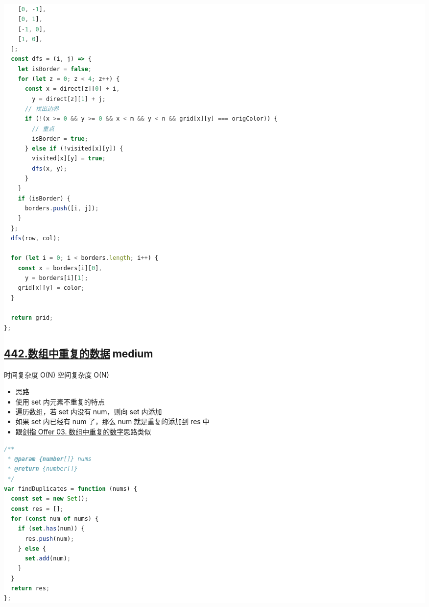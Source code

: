 ```js
    [0, -1],
    [0, 1],
    [-1, 0],
    [1, 0],
  ];
  const dfs = (i, j) => {
    let isBorder = false;
    for (let z = 0; z < 4; z++) {
      const x = direct[z][0] + i,
        y = direct[z][1] + j;
      // 找出边界
      if (!(x >= 0 && y >= 0 && x < m && y < n && grid[x][y] === origColor)) {
        // 重点
        isBorder = true;
      } else if (!visited[x][y]) {
        visited[x][y] = true;
        dfs(x, y);
      }
    }
    if (isBorder) {
      borders.push([i, j]);
    }
  };
  dfs(row, col);

  for (let i = 0; i < borders.length; i++) {
    const x = borders[i][0],
      y = borders[i][1];
    grid[x][y] = color;
  }

  return grid;
};
```

## [442.数组中重复的数据](https://leetcode.cn/problems/find-all-duplicates-in-an-array/) <Badge type="warning">medium</Badge>

时间复杂度 O(N)
空间复杂度 O(N)

- 思路
- 使用 set 内元素不重复的特点
- 遍历数组，若 set 内没有 num，则向 set 内添加
- 如果 set 内已经有 num 了，那么 num 就是重复的添加到 res 中
- 跟[剑指 Offer 03. 数组中重复的数字](/js-logs/sword-point-offer#剑指-offer-03-数组中重复的数字)思路类似

```js
/**
 * @param {number[]} nums
 * @return {number[]}
 */
var findDuplicates = function (nums) {
  const set = new Set();
  const res = [];
  for (const num of nums) {
    if (set.has(num)) {
      res.push(num);
    } else {
      set.add(num);
    }
  }
  return res;
};
```